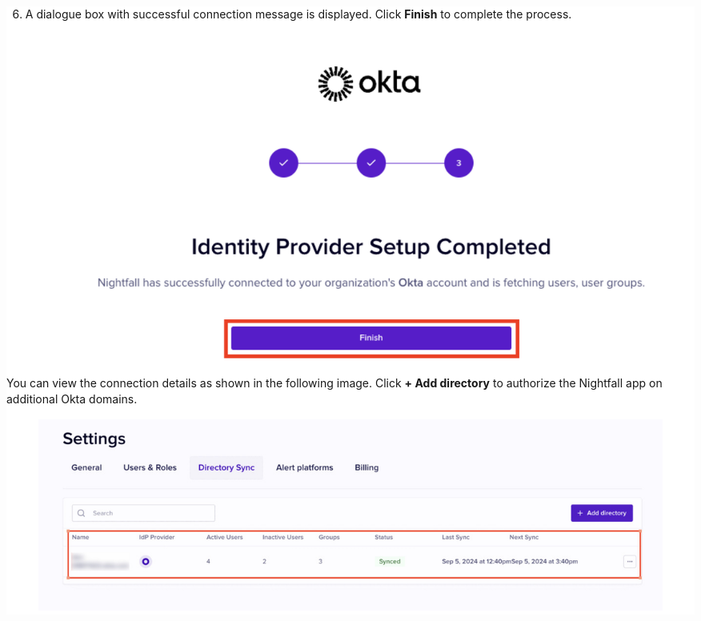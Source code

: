 
6. A dialogue box with successful connection message is displayed. Click **Finish** to complete the process.&#x20;

<figure><img src="../../.gitbook/assets/image (649).png" alt=""><figcaption></figcaption></figure>

You can view the connection details as shown in the following image. Click **+ Add directory** to authorize the Nightfall app on additional Okta domains.&#x20;

&#x20;

<figure><img src="../../.gitbook/assets/imageedit_21_6343856587.jpg" alt=""><figcaption></figcaption></figure>
